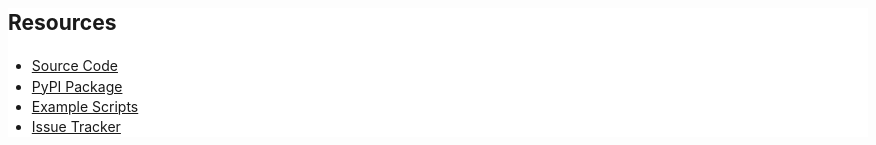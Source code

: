 ## Resources

- [Source Code](https://github.com/federatedops/groupvan-api-client/tree/main/clients/python)
- [PyPI Package](https://pypi.org/project/groupvan-client)
- [Example Scripts](https://github.com/federatedops/groupvan-api-client/tree/main/examples/python)
- [Issue Tracker](https://github.com/federatedops/groupvan-api-client/issues)